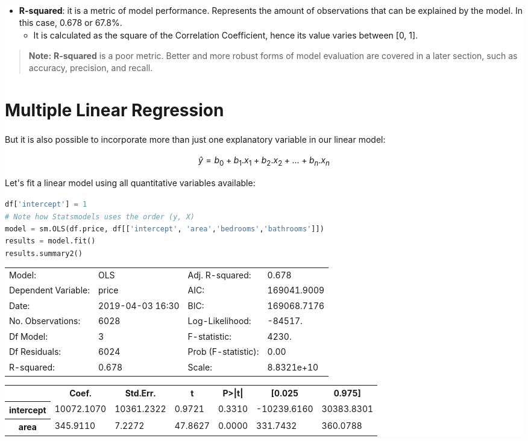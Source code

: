 
+ **R-squared**: it is a metric of model performance. Represents the amount of observations that can be explained by the model. In this case, 0.678 or 67.8%.
    - It is calculated as the square of the Correlation Coefficient, hence its value varies between [0, 1].

> **Note:** **R-squared** is a poor metric. Better and more robust forms of model evaluation are covered in a later section, such as accuracy, precision, and recall.

# Multiple Linear Regression
But it is also possible to incorporate more than just one explanatory variable in our linear model:

$$\hat y = b_0 + b_1.x_1 + b_2.x_2 + ... + b_n.x_n$$

Let's fit a linear model using all quantitative variables available:


```python
df['intercept'] = 1
# Note how Statsmodels uses the order (y, X)
model = sm.OLS(df.price, df[['intercept', 'area','bedrooms','bathrooms']])
results = model.fit()
results.summary2()
```




<table class="simpletable">
<tr>
        <td>Model:</td>               <td>OLS</td>         <td>Adj. R-squared:</td>      <td>0.678</td>   
</tr>
<tr>
  <td>Dependent Variable:</td>       <td>price</td>             <td>AIC:</td>         <td>169041.9009</td>
</tr>
<tr>
         <td>Date:</td>        <td>2019-04-03 16:30</td>        <td>BIC:</td>         <td>169068.7176</td>
</tr>
<tr>
   <td>No. Observations:</td>        <td>6028</td>         <td>Log-Likelihood:</td>     <td>-84517.</td>  
</tr>
<tr>
       <td>Df Model:</td>              <td>3</td>           <td>F-statistic:</td>        <td>4230.</td>   
</tr>
<tr>
     <td>Df Residuals:</td>          <td>6024</td>       <td>Prob (F-statistic):</td>    <td>0.00</td>    
</tr>
<tr>
      <td>R-squared:</td>            <td>0.678</td>            <td>Scale:</td>        <td>8.8321e+10</td> 
</tr>
</table>
<table class="simpletable">
<tr>
      <td></td>         <th>Coef.</th>    <th>Std.Err.</th>     <th>t</th>     <th>P>|t|</th>   <th>[0.025</th>      <th>0.975]</th>  
</tr>
<tr>
  <th>intercept</th> <td>10072.1070</td> <td>10361.2322</td> <td>0.9721</td>  <td>0.3310</td> <td>-10239.6160</td> <td>30383.8301</td>
</tr>
<tr>
  <th>area</th>       <td>345.9110</td>    <td>7.2272</td>   <td>47.8627</td> <td>0.0000</td>  <td>331.7432</td>    <td>360.0788</td> 
</tr>
<tr>